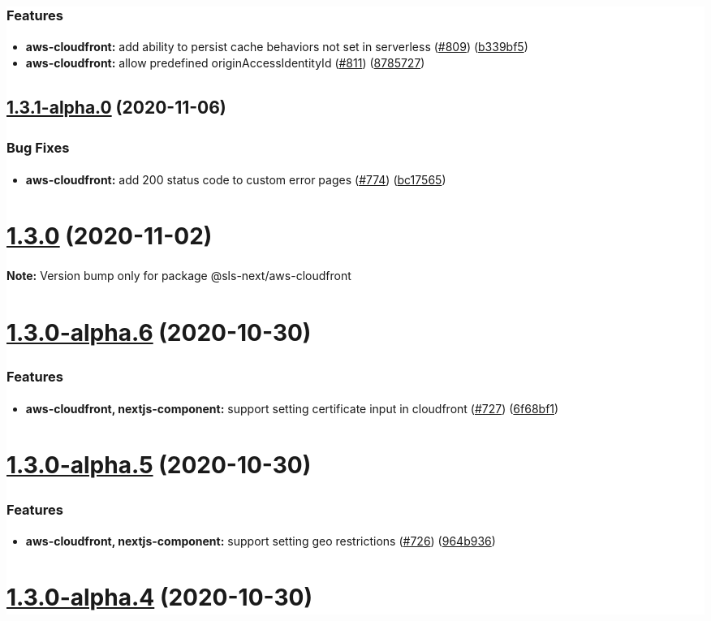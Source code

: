 ### Features

- **aws-cloudfront:** add ability to persist cache behaviors not set in serverless ([#809](https://github.com/serverless-nextjs/serverless-next.js/issues/809)) ([b339bf5](https://github.com/serverless-nextjs/serverless-next.js/commit/b339bf5b6905a7e93aaf18622adc0b88c854b7b2))
- **aws-cloudfront:** allow predefined originAccessIdentityId ([#811](https://github.com/serverless-nextjs/serverless-next.js/issues/811)) ([8785727](https://github.com/serverless-nextjs/serverless-next.js/commit/878572769397428e08349982079001a8b94d977e))

## [1.3.1-alpha.0](https://github.com/serverless-nextjs/serverless-next.js/compare/@sls-next/aws-cloudfront@1.3.0...@sls-next/aws-cloudfront@1.3.1-alpha.0) (2020-11-06)

### Bug Fixes

- **aws-cloudfront:** add 200 status code to custom error pages ([#774](https://github.com/serverless-nextjs/serverless-next.js/issues/774)) ([bc17565](https://github.com/serverless-nextjs/serverless-next.js/commit/bc17565f60eaef21985ffa0352f375e6faa5f806))

# [1.3.0](https://github.com/serverless-nextjs/serverless-next.js/compare/@sls-next/aws-cloudfront@1.3.0-alpha.6...@sls-next/aws-cloudfront@1.3.0) (2020-11-02)

**Note:** Version bump only for package @sls-next/aws-cloudfront

# [1.3.0-alpha.6](https://github.com/serverless-nextjs/serverless-next.js/compare/@sls-next/aws-cloudfront@1.3.0-alpha.5...@sls-next/aws-cloudfront@1.3.0-alpha.6) (2020-10-30)

### Features

- **aws-cloudfront, nextjs-component:** support setting certificate input in cloudfront ([#727](https://github.com/serverless-nextjs/serverless-next.js/issues/727)) ([6f68bf1](https://github.com/serverless-nextjs/serverless-next.js/commit/6f68bf1910d80cc69b09f6529081e6ccad74552e))

# [1.3.0-alpha.5](https://github.com/serverless-nextjs/serverless-next.js/compare/@sls-next/aws-cloudfront@1.3.0-alpha.4...@sls-next/aws-cloudfront@1.3.0-alpha.5) (2020-10-30)

### Features

- **aws-cloudfront, nextjs-component:** support setting geo restrictions ([#726](https://github.com/serverless-nextjs/serverless-next.js/issues/726)) ([964b936](https://github.com/serverless-nextjs/serverless-next.js/commit/964b9360484a6a9ad3f69a593dc2f26547c15eb2))

# [1.3.0-alpha.4](https://github.com/serverless-nextjs/serverless-next.js/compare/@sls-next/aws-cloudfront@1.3.0-alpha.3...@sls-next/aws-cloudfront@1.3.0-alpha.4) (2020-10-30)
